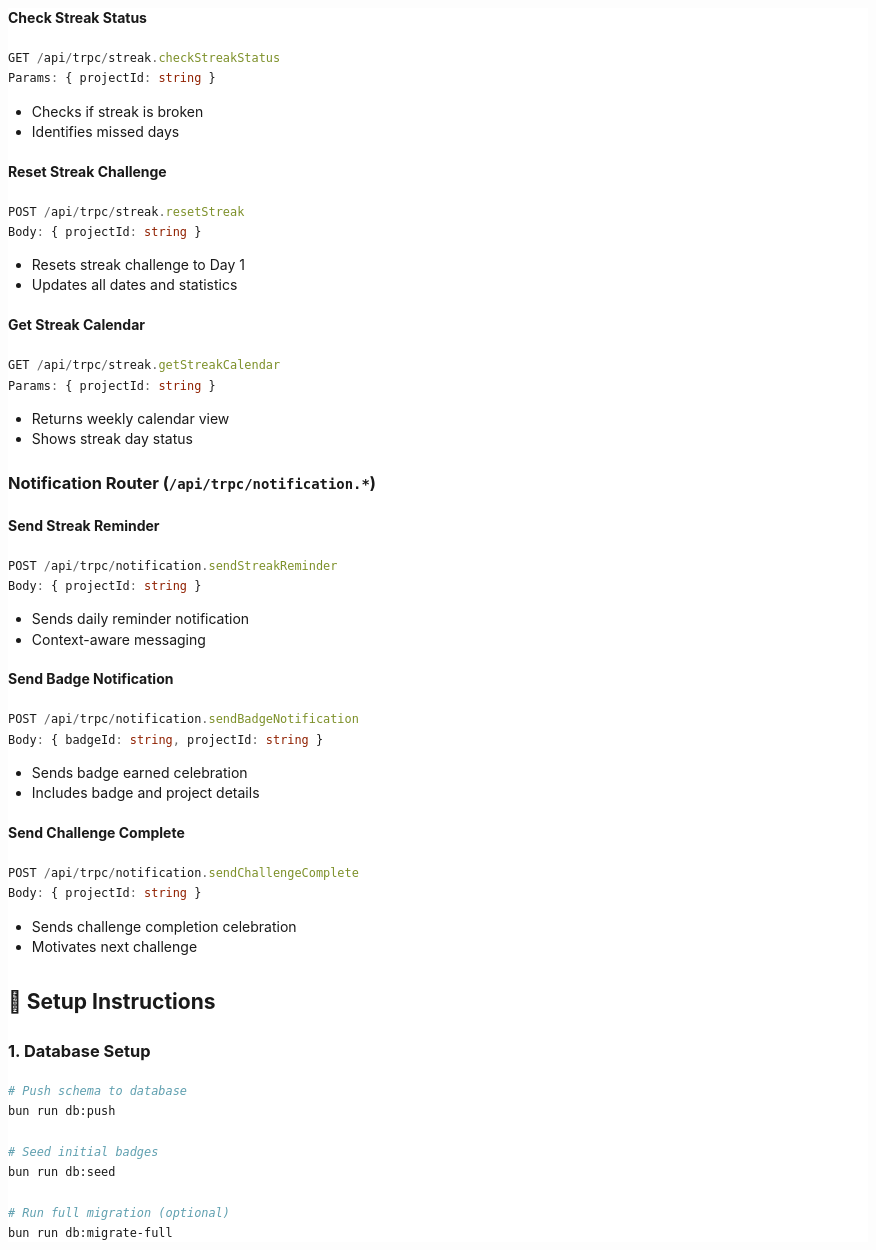 #### **Check Streak Status**
```typescript
GET /api/trpc/streak.checkStreakStatus
Params: { projectId: string }
```
- Checks if streak is broken
- Identifies missed days

#### **Reset Streak Challenge**
```typescript
POST /api/trpc/streak.resetStreak
Body: { projectId: string }
```
- Resets streak challenge to Day 1
- Updates all dates and statistics

#### **Get Streak Calendar**
```typescript
GET /api/trpc/streak.getStreakCalendar
Params: { projectId: string }
```
- Returns weekly calendar view
- Shows streak day status

### Notification Router (`/api/trpc/notification.*`)

#### **Send Streak Reminder**
```typescript
POST /api/trpc/notification.sendStreakReminder
Body: { projectId: string }
```
- Sends daily reminder notification
- Context-aware messaging

#### **Send Badge Notification**
```typescript
POST /api/trpc/notification.sendBadgeNotification
Body: { badgeId: string, projectId: string }
```
- Sends badge earned celebration
- Includes badge and project details

#### **Send Challenge Complete**
```typescript
POST /api/trpc/notification.sendChallengeComplete
Body: { projectId: string }
```
- Sends challenge completion celebration
- Motivates next challenge

## 🚀 Setup Instructions

### 1. **Database Setup**
```bash
# Push schema to database
bun run db:push

# Seed initial badges
bun run db:seed

# Run full migration (optional)
bun run db:migrate-full
```
